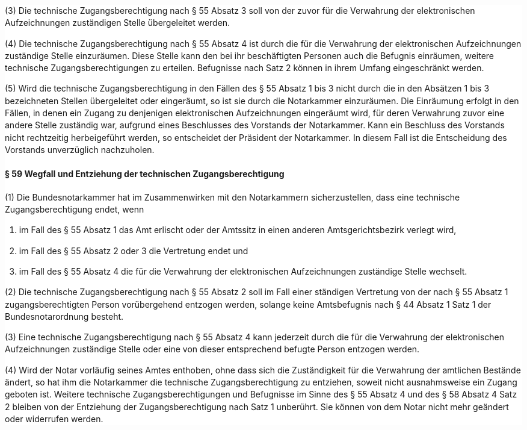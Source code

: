 (3) Die technische Zugangsberechtigung nach § 55 Absatz 3 soll von der
zuvor für die Verwahrung der elektronischen Aufzeichnungen zuständigen
Stelle übergeleitet werden.

(4) Die technische Zugangsberechtigung nach § 55 Absatz 4 ist durch
die für die Verwahrung der elektronischen Aufzeichnungen zuständige
Stelle einzuräumen. Diese Stelle kann den bei ihr beschäftigten
Personen auch die Befugnis einräumen, weitere technische
Zugangsberechtigungen zu erteilen. Befugnisse nach Satz 2 können in
ihrem Umfang eingeschränkt werden.

(5) Wird die technische Zugangsberechtigung in den Fällen des § 55
Absatz 1 bis 3 nicht durch die in den Absätzen 1 bis 3 bezeichneten
Stellen übergeleitet oder eingeräumt, so ist sie durch die Notarkammer
einzuräumen. Die Einräumung erfolgt in den Fällen, in denen ein Zugang
zu denjenigen elektronischen Aufzeichnungen eingeräumt wird, für deren
Verwahrung zuvor eine andere Stelle zuständig war, aufgrund eines
Beschlusses des Vorstands der Notarkammer. Kann ein Beschluss des
Vorstands nicht rechtzeitig herbeigeführt werden, so entscheidet der
Präsident der Notarkammer. In diesem Fall ist die Entscheidung des
Vorstands unverzüglich nachzuholen.


#### § 59 Wegfall und Entziehung der technischen Zugangsberechtigung

(1) Die Bundesnotarkammer hat im Zusammenwirken mit den Notarkammern
sicherzustellen, dass eine technische Zugangsberechtigung endet, wenn

1.  im Fall des § 55 Absatz 1 das Amt erlischt oder der Amtssitz in einen
    anderen Amtsgerichtsbezirk verlegt wird,


2.  im Fall des § 55 Absatz 2 oder 3 die Vertretung endet und


3.  im Fall des § 55 Absatz 4 die für die Verwahrung der elektronischen
    Aufzeichnungen zuständige Stelle wechselt.




(2) Die technische Zugangsberechtigung nach § 55 Absatz 2 soll im Fall
einer ständigen Vertretung von der nach § 55 Absatz 1
zugangsberechtigten Person vorübergehend entzogen werden, solange
keine Amtsbefugnis nach § 44 Absatz 1 Satz 1 der Bundesnotarordnung
besteht.

(3) Eine technische Zugangsberechtigung nach § 55 Absatz 4 kann
jederzeit durch die für die Verwahrung der elektronischen
Aufzeichnungen zuständige Stelle oder eine von dieser entsprechend
befugte Person entzogen werden.

(4) Wird der Notar vorläufig seines Amtes enthoben, ohne dass sich die
Zuständigkeit für die Verwahrung der amtlichen Bestände ändert, so hat
ihm die Notarkammer die technische Zugangsberechtigung zu entziehen,
soweit nicht ausnahmsweise ein Zugang geboten ist. Weitere technische
Zugangsberechtigungen und Befugnisse im Sinne des § 55 Absatz 4 und
des § 58 Absatz 4 Satz 2 bleiben von der Entziehung der
Zugangsberechtigung nach Satz 1 unberührt. Sie können von dem Notar
nicht mehr geändert oder widerrufen werden.
